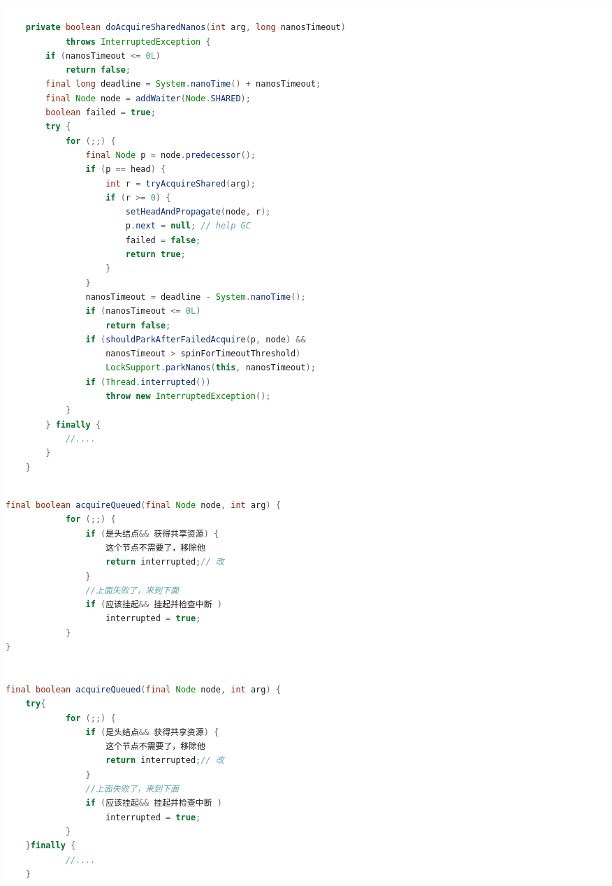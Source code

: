 ```java

    private boolean doAcquireSharedNanos(int arg, long nanosTimeout)
            throws InterruptedException {
        if (nanosTimeout <= 0L)
            return false;
        final long deadline = System.nanoTime() + nanosTimeout;
        final Node node = addWaiter(Node.SHARED);
        boolean failed = true;
        try {
            for (;;) {
                final Node p = node.predecessor();
                if (p == head) {
                    int r = tryAcquireShared(arg);
                    if (r >= 0) {
                        setHeadAndPropagate(node, r);
                        p.next = null; // help GC
                        failed = false;
                        return true;
                    }
                }
                nanosTimeout = deadline - System.nanoTime();
                if (nanosTimeout <= 0L)
                    return false;
                if (shouldParkAfterFailedAcquire(p, node) &&
                    nanosTimeout > spinForTimeoutThreshold)
                    LockSupport.parkNanos(this, nanosTimeout);
                if (Thread.interrupted())
                    throw new InterruptedException();
            }
        } finally {
            //....
        }
    }
                    
```

```java
final boolean acquireQueued(final Node node, int arg) {
            for (;;) {
                if (是头结点&& 获得共享资源) {
                    这个节点不需要了，移除他
                    return interrupted;// 改
                }
                //上面失败了，来到下面
                if (应该挂起&& 挂起并检查中断 )
                    interrupted = true;
            }
}


final boolean acquireQueued(final Node node, int arg) {
    try{
            for (;;) {
                if (是头结点&& 获得共享资源) {
                    这个节点不需要了，移除他
                    return interrupted;// 改
                }
                //上面失败了，来到下面
                if (应该挂起&& 挂起并检查中断 )
                    interrupted = true;
            }
    }finally {
            //....
    }
```